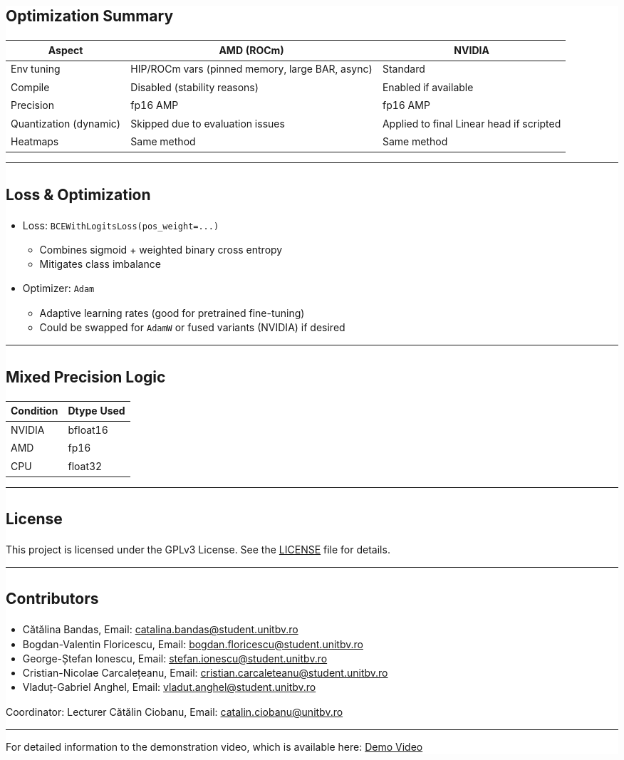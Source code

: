 
## Optimization Summary

| Aspect | AMD (ROCm) | NVIDIA |
|--------|------------|--------|
| Env tuning | HIP/ROCm vars (pinned memory, large BAR, async) | Standard |
| Compile | Disabled (stability reasons) | Enabled if available |
| Precision | fp16 AMP | fp16 AMP |
| Quantization (dynamic) | Skipped due to evaluation issues | Applied to final Linear head if scripted |
| Heatmaps | Same method | Same method |

---

## Loss & Optimization

- Loss: `BCEWithLogitsLoss(pos_weight=...)`
  - Combines sigmoid + weighted binary cross entropy
  - Mitigates class imbalance

- Optimizer: `Adam`
  - Adaptive learning rates (good for pretrained fine-tuning)
  - Could be swapped for `AdamW` or fused variants (NVIDIA) if desired

---

## Mixed Precision Logic

| Condition | Dtype Used |
|-----------|------------|
| NVIDIA | bfloat16 |
| AMD | fp16 |
| CPU | float32 |



---

## License

This project is licensed under the GPLv3 License. See the [LICENSE](LICENSE.txt) file for details.

---

## Contributors

- Cătălina Bandas, Email: catalina.bandas@student.unitbv.ro
- Bogdan-Valentin Floricescu, Email: bogdan.floricescu@student.unitbv.ro
- George-Ștefan Ionescu, Email: stefan.ionescu@student.unitbv.ro
- Cristian-Nicolae Carcalețeanu, Email: cristian.carcaleteanu@student.unitbv.ro
- Vladuț-Gabriel Anghel, Email: vladut.anghel@student.unitbv.ro

Coordinator: Lecturer Cătălin Ciobanu, Email: catalin.ciobanu@unitbv.ro

---
For detailed information to the demonstration video, which is available here: [Demo Video](https://www.youtube.com/watch?v=JDg0VmjIc3c)
